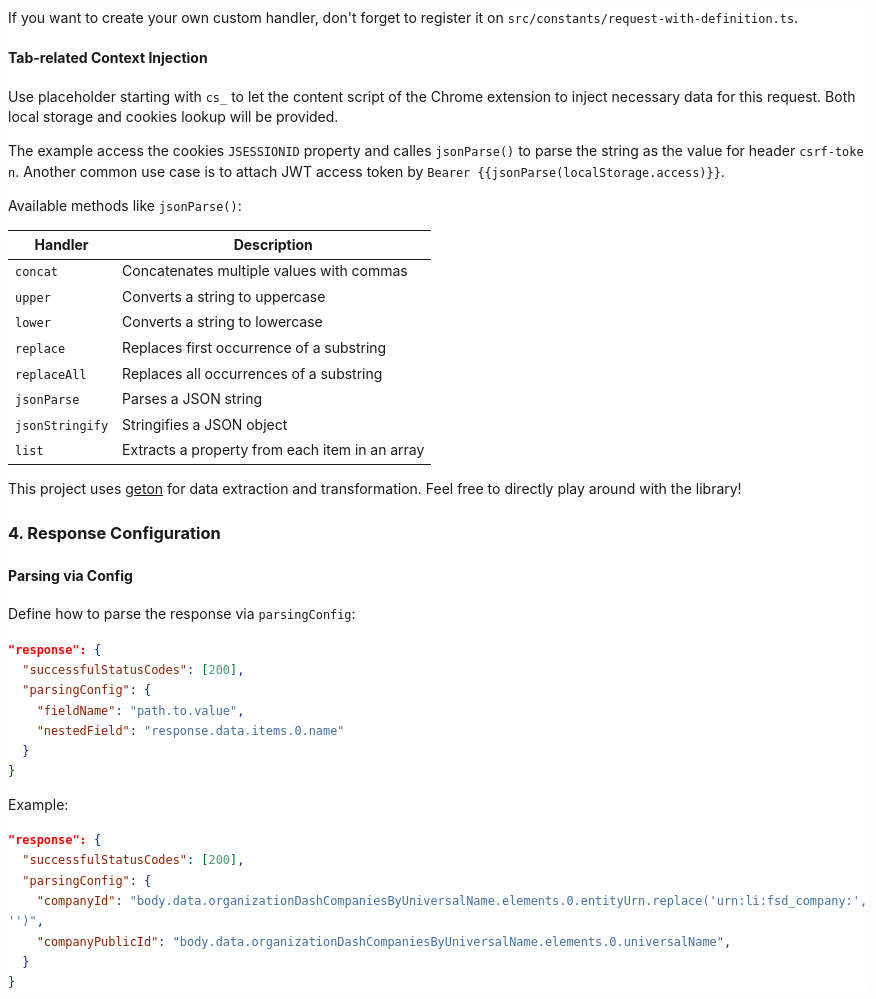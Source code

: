 If you want to create your own custom handler, don't forget to register it on `src/constants/request-with-definition.ts`.

#### Tab-related Context Injection

Use placeholder starting with `cs_` to let the content script of the Chrome extension to inject necessary data for this request.
Both local storage and cookies lookup will be provided.

The example access the cookies `JSESSIONID` property and calles `jsonParse()` to parse the string as the value for header `csrf-token`.
Another common use case is to attach JWT access token by `Bearer {{jsonParse(localStorage.access)}}`.

Available methods like `jsonParse()`:

| Handler         | Description                                    |
| --------------- | ---------------------------------------------- |
| `concat`        | Concatenates multiple values with commas       |
| `upper`         | Converts a string to uppercase                 |
| `lower`         | Converts a string to lowercase                 |
| `replace`       | Replaces first occurrence of a substring       |
| `replaceAll`    | Replaces all occurrences of a substring        |
| `jsonParse`     | Parses a JSON string                           |
| `jsonStringify` | Stringifies a JSON object                      |
| `list`          | Extracts a property from each item in an array |

This project uses [geton](https://github.com/shuo-s-feng/geton) for data extraction and transformation.
Feel free to directly play around with the library!

### 4. Response Configuration

#### Parsing via Config

Define how to parse the response via `parsingConfig`:

```json
"response": {
  "successfulStatusCodes": [200],
  "parsingConfig": {
    "fieldName": "path.to.value",
    "nestedField": "response.data.items.0.name"
  }
}
```

Example:

```json
"response": {
  "successfulStatusCodes": [200],
  "parsingConfig": {
    "companyId": "body.data.organizationDashCompaniesByUniversalName.elements.0.entityUrn.replace('urn:li:fsd_company:', '')",
    "companyPublicId": "body.data.organizationDashCompaniesByUniversalName.elements.0.universalName",
  }
}
```
